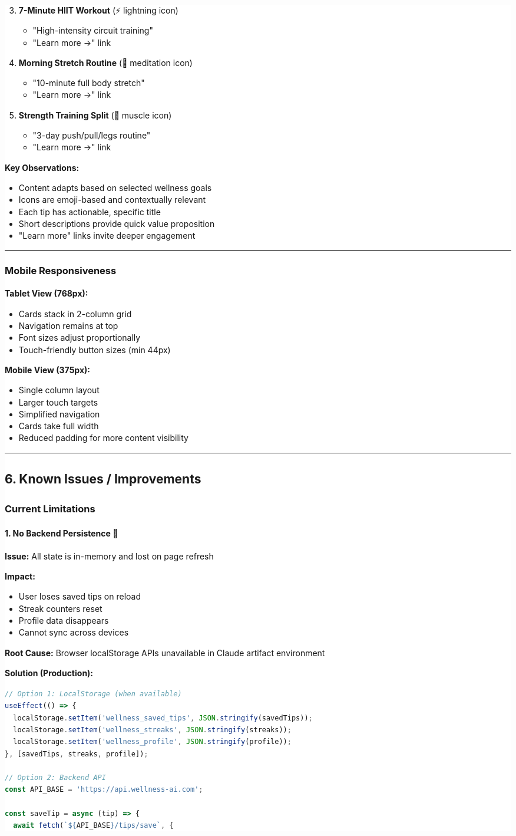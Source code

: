 3. **7-Minute HIIT Workout** (⚡ lightning icon)
   - "High-intensity circuit training"
   - "Learn more →" link

4. **Morning Stretch Routine** (🧘 meditation icon)
   - "10-minute full body stretch"
   - "Learn more →" link

5. **Strength Training Split** (💪 muscle icon)
   - "3-day push/pull/legs routine"
   - "Learn more →" link

**Key Observations:**
- Content adapts based on selected wellness goals
- Icons are emoji-based and contextually relevant
- Each tip has actionable, specific title
- Short descriptions provide quick value proposition
- "Learn more" links invite deeper engagement

---

### Mobile Responsiveness

**Tablet View (768px):**
- Cards stack in 2-column grid
- Navigation remains at top
- Font sizes adjust proportionally
- Touch-friendly button sizes (min 44px)

**Mobile View (375px):**
- Single column layout
- Larger touch targets
- Simplified navigation
- Cards take full width
- Reduced padding for more content visibility

---

## 6. Known Issues / Improvements

### Current Limitations

#### **1. No Backend Persistence** 🔴
**Issue:** All state is in-memory and lost on page refresh

**Impact:**
- User loses saved tips on reload
- Streak counters reset
- Profile data disappears
- Cannot sync across devices

**Root Cause:** Browser localStorage APIs unavailable in Claude artifact environment

**Solution (Production):**
```javascript
// Option 1: LocalStorage (when available)
useEffect(() => {
  localStorage.setItem('wellness_saved_tips', JSON.stringify(savedTips));
  localStorage.setItem('wellness_streaks', JSON.stringify(streaks));
  localStorage.setItem('wellness_profile', JSON.stringify(profile));
}, [savedTips, streaks, profile]);

// Option 2: Backend API
const API_BASE = 'https://api.wellness-ai.com';

const saveTip = async (tip) => {
  await fetch(`${API_BASE}/tips/save`, {
```